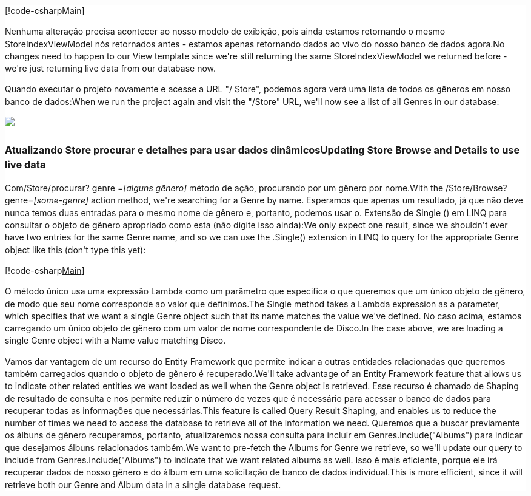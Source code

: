 [!code-csharp[Main](mvc-music-store-part-4/samples/sample8.cs)]

<span data-ttu-id="26d2c-158">Nenhuma alteração precisa acontecer ao nosso modelo de exibição, pois ainda estamos retornando o mesmo StoreIndexViewModel nós retornados antes - estamos apenas retornando dados ao vivo do nosso banco de dados agora.</span><span class="sxs-lookup"><span data-stu-id="26d2c-158">No changes need to happen to our View template since we're still returning the same StoreIndexViewModel we returned before - we're just returning live data from our database now.</span></span>

<span data-ttu-id="26d2c-159">Quando executar o projeto novamente e acesse a URL "/ Store", podemos agora verá uma lista de todos os gêneros em nosso banco de dados:</span><span class="sxs-lookup"><span data-stu-id="26d2c-159">When we run the project again and visit the "/Store" URL, we'll now see a list of all Genres in our database:</span></span>

![](mvc-music-store-part-4/_static/image1.jpg)

### <a name="updating-store-browse-and-details-to-use-live-data"></a><span data-ttu-id="26d2c-160">Atualizando Store procurar e detalhes para usar dados dinâmicos</span><span class="sxs-lookup"><span data-stu-id="26d2c-160">Updating Store Browse and Details to use live data</span></span>

<span data-ttu-id="26d2c-161">Com/Store/procurar? genre =*[alguns gênero]* método de ação, procurando por um gênero por nome.</span><span class="sxs-lookup"><span data-stu-id="26d2c-161">With the /Store/Browse?genre=*[some-genre]* action method, we're searching for a Genre by name.</span></span> <span data-ttu-id="26d2c-162">Esperamos que apenas um resultado, já que não deve nunca temos duas entradas para o mesmo nome de gênero e, portanto, podemos usar o. Extensão de Single () em LINQ para consultar o objeto de gênero apropriado como esta (não digite isso ainda):</span><span class="sxs-lookup"><span data-stu-id="26d2c-162">We only expect one result, since we shouldn't ever have two entries for the same Genre name, and so we can use the .Single() extension in LINQ to query for the appropriate Genre object like this (don't type this yet):</span></span>

[!code-csharp[Main](mvc-music-store-part-4/samples/sample9.cs)]

<span data-ttu-id="26d2c-163">O método único usa uma expressão Lambda como um parâmetro que especifica o que queremos que um único objeto de gênero, de modo que seu nome corresponde ao valor que definimos.</span><span class="sxs-lookup"><span data-stu-id="26d2c-163">The Single method takes a Lambda expression as a parameter, which specifies that we want a single Genre object such that its name matches the value we've defined.</span></span> <span data-ttu-id="26d2c-164">No caso acima, estamos carregando um único objeto de gênero com um valor de nome correspondente de Disco.</span><span class="sxs-lookup"><span data-stu-id="26d2c-164">In the case above, we are loading a single Genre object with a Name value matching Disco.</span></span>

<span data-ttu-id="26d2c-165">Vamos dar vantagem de um recurso do Entity Framework que permite indicar a outras entidades relacionadas que queremos também carregados quando o objeto de gênero é recuperado.</span><span class="sxs-lookup"><span data-stu-id="26d2c-165">We'll take advantage of an Entity Framework feature that allows us to indicate other related entities we want loaded as well when the Genre object is retrieved.</span></span> <span data-ttu-id="26d2c-166">Esse recurso é chamado de Shaping de resultado de consulta e nos permite reduzir o número de vezes que é necessário para acessar o banco de dados para recuperar todas as informações que necessárias.</span><span class="sxs-lookup"><span data-stu-id="26d2c-166">This feature is called Query Result Shaping, and enables us to reduce the number of times we need to access the database to retrieve all of the information we need.</span></span> <span data-ttu-id="26d2c-167">Queremos que a buscar previamente os álbuns de gênero recuperamos, portanto, atualizaremos nossa consulta para incluir em Genres.Include("Albums") para indicar que desejamos álbuns relacionados também.</span><span class="sxs-lookup"><span data-stu-id="26d2c-167">We want to pre-fetch the Albums for Genre we retrieve, so we'll update our query to include from Genres.Include("Albums") to indicate that we want related albums as well.</span></span> <span data-ttu-id="26d2c-168">Isso é mais eficiente, porque ele irá recuperar dados de nosso gênero e do álbum em uma solicitação de banco de dados individual.</span><span class="sxs-lookup"><span data-stu-id="26d2c-168">This is more efficient, since it will retrieve both our Genre and Album data in a single database request.</span></span>
